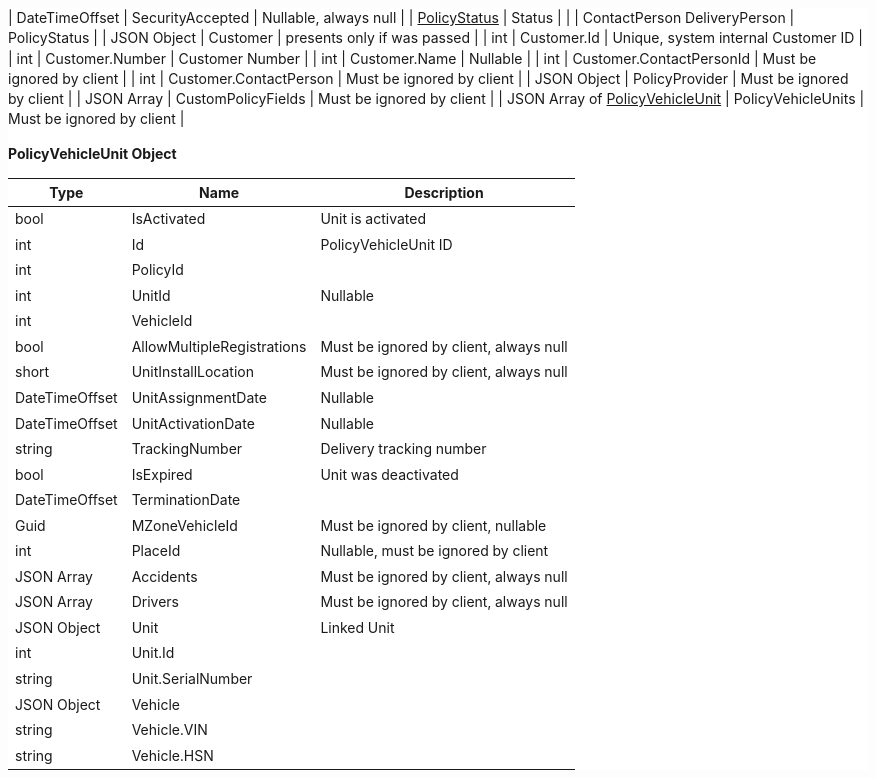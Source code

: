 | DateTimeOffset | SecurityAccepted | Nullable, always null |
| [PolicyStatus](PolicyStatus) | Status | |
| ContactPerson DeliveryPerson | PolicyStatus  |
| JSON Object | Customer | presents only if was passed |
| int | Customer.Id | Unique, system internal Customer ID |
| int | Customer.Number | Customer Number |
| int | Customer.Name | Nullable |
| int | Customer.ContactPersonId | Must be ignored by client |
| int | Customer.ContactPerson | Must be ignored by client |
| JSON Object | PolicyProvider | Must be ignored by client |
| JSON Array | CustomPolicyFields | Must be ignored by client |
| JSON Array of [PolicyVehicleUnit](PolicyVehicleUnit2)  | PolicyVehicleUnits | Must be ignored by client |

<a name="PolicyVehicleUnit2"></a>
**PolicyVehicleUnit Object**

| Type | Name | Description |
|---|---|---|
| bool | IsActivated | Unit is activated |
| int | Id | PolicyVehicleUnit ID |
| int | PolicyId |  |
| int | UnitId |  Nullable |
| int | VehicleId | |
| bool| AllowMultipleRegistrations | Must be ignored by client, always null |
| short | UnitInstallLocation | Must be ignored by client, always null |
| DateTimeOffset | UnitAssignmentDate | Nullable  |
| DateTimeOffset | UnitActivationDate | Nullable  |
| string | TrackingNumber | Delivery tracking number |
| bool | IsExpired | Unit was deactivated |
| DateTimeOffset | TerminationDate |  |
| Guid | MZoneVehicleId | Must be ignored by client, nullable |
| int | PlaceId | Nullable, must be ignored by client |
| JSON Array | Accidents | Must be ignored by client, always null |
| JSON Array | Drivers | Must be ignored by client, always null |
| JSON Object | Unit | Linked Unit |
|int | Unit.Id | |
|string | Unit.SerialNumber | |
| JSON Object | Vehicle | |
| string | Vehicle.VIN | |
| string  | Vehicle.HSN | |